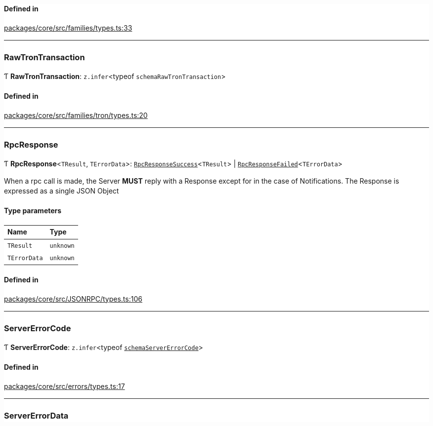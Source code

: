 #### Defined in

[packages/core/src/families/types.ts:33](https://github.com/LedgerHQ/wallet-api/blob/main/packages/core/src/families/types.ts#L33)

___

### RawTronTransaction

Ƭ **RawTronTransaction**: `z.infer`<typeof `schemaRawTronTransaction`\>

#### Defined in

[packages/core/src/families/tron/types.ts:20](https://github.com/LedgerHQ/wallet-api/blob/main/packages/core/src/families/tron/types.ts#L20)

___

### RpcResponse

Ƭ **RpcResponse**<`TResult`, `TErrorData`\>: [`RpcResponseSuccess`](interfaces/RpcResponseSuccess.md)<`TResult`\> \| [`RpcResponseFailed`](interfaces/RpcResponseFailed.md)<`TErrorData`\>

When a rpc call is made, the Server **MUST** reply with a Response
except for in the case of Notifications.
The Response is expressed as a single JSON Object

#### Type parameters

| Name | Type |
| :------ | :------ |
| `TResult` | `unknown` |
| `TErrorData` | `unknown` |

#### Defined in

[packages/core/src/JSONRPC/types.ts:106](https://github.com/LedgerHQ/wallet-api/blob/main/packages/core/src/JSONRPC/types.ts#L106)

___

### ServerErrorCode

Ƭ **ServerErrorCode**: `z.infer`<typeof [`schemaServerErrorCode`](#schemaservererrorcode)\>

#### Defined in

[packages/core/src/errors/types.ts:17](https://github.com/LedgerHQ/wallet-api/blob/main/packages/core/src/errors/types.ts#L17)

___

### ServerErrorData
